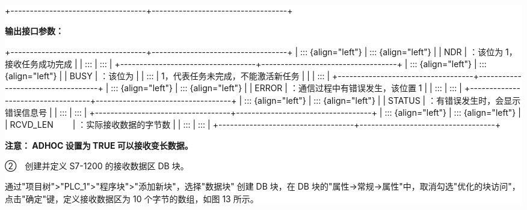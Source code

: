 +-----------------------------------+-----------------------------------+

**输出接口参数：**

+-----------------------------------+-----------------------------------+
| ::: {align="left"}                | ::: {align="left"}                |
| NDR                               | ：该位为 1，接收任务成功完成      |
| :::                               | :::                               |
+-----------------------------------+-----------------------------------+
| ::: {align="left"}                | ::: {align="left"}                |
| BUSY                              | ：该位为                          |
| :::                               | 1，代表任务未完成，不能激活新任务 |
|                                   | :::                               |
+-----------------------------------+-----------------------------------+
| ::: {align="left"}                | ::: {align="left"}                |
| ERROR                             | ：通信过程中有错误发生，该位置 1  |
| :::                               | :::                               |
+-----------------------------------+-----------------------------------+
| ::: {align="left"}                | ::: {align="left"}                |
| STATUS                            | ：有错误发生时，会显示错误信息号  |
| :::                               | :::                               |
+-----------------------------------+-----------------------------------+
| ::: {align="left"}                | ::: {align="left"}                |
| RCVD_LEN　　                      | ：实际接收数据的字节数            |
| :::                               | :::                               |
+-----------------------------------+-----------------------------------+

**注意： ADHOC 设置为 TRUE 可以接收变长数据。**

②　创建并定义 S7-1200 的接收数据区 DB 块。

通过"项目树"\>"PLC_1"\>"程序块"\>"添加新块"，选择"数据块" 创建 DB 块，在
DB
块的"属性-\>常规-\>属性"中，取消勾选"优化的块访问"，点击"确定"键，定义接收数据区为
10 个字节的数组，如图 13 所示。
